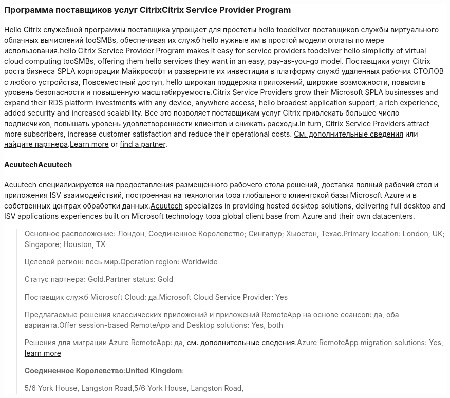 ### <a name="citrix-service-provider-program"></a><span data-ttu-id="d161d-194">Программа поставщиков услуг Citrix</span><span class="sxs-lookup"><span data-stu-id="d161d-194">Citrix Service Provider Program</span></span>
<span data-ttu-id="d161d-195">Hello Citrix служебной программы поставщика упрощает для простоты hello toodeliver поставщиков службы виртуального облачных вычислений tooSMBs, обеспечивая их служб hello нужные им в простой модели оплаты по мере использования.</span><span class="sxs-lookup"><span data-stu-id="d161d-195">hello Citrix Service Provider Program makes it easy for service providers toodeliver hello simplicity of virtual cloud computing tooSMBs, offering them hello services they want in an easy, pay-as-you-go model.</span></span> <span data-ttu-id="d161d-196">Поставщики услуг Citrix роста бизнеса SPLA корпорации Майкрософт и разверните их инвестиции в платформу служб удаленных рабочих СТОЛОВ с любого устройства, Повсеместный доступ, hello широкая поддержка приложений, широкие возможности, повысить уровень безопасности и повышенную масштабируемость.</span><span class="sxs-lookup"><span data-stu-id="d161d-196">Citrix Service Providers grow their Microsoft SPLA businesses and expand their RDS platform investments with any device, anywhere access, hello broadest application support, a rich experience, added security and increased scalability.</span></span> <span data-ttu-id="d161d-197">Все это позволяет поставщикам услуг Citrix привлекать большее число подписчиков, повышать уровень удовлетворенности клиентов и снижать расходы.</span><span class="sxs-lookup"><span data-stu-id="d161d-197">In turn, Citrix Service Providers attract more subscribers, increase customer satisfaction and reduce their operational costs.</span></span> <span data-ttu-id="d161d-198">[См. дополнительные сведения](http://www.citrix.com/products/service-providers.html) или [найдите партнера](https://www.citrix.com/buy/partnerlocator.html).</span><span class="sxs-lookup"><span data-stu-id="d161d-198">[Learn more](http://www.citrix.com/products/service-providers.html) or [find a partner](https://www.citrix.com/buy/partnerlocator.html).</span></span>

#### <a name="acuutech"></a><span data-ttu-id="d161d-199">Acuutech</span><span class="sxs-lookup"><span data-stu-id="d161d-199">Acuutech</span></span>
<span data-ttu-id="d161d-200">[Acuutech](http://www.acuutech.com) специализируется на предоставления размещенного рабочего стола решений, доставка полный рабочий стол и приложения ISV взаимодействий, построенная на технологии tooa глобального клиентской базы Microsoft Azure и в собственных центрах обработки данных.</span><span class="sxs-lookup"><span data-stu-id="d161d-200">[Acuutech](http://www.acuutech.com) specializes in providing hosted desktop solutions, delivering full desktop and ISV applications experiences built on Microsoft technology tooa global client base from Azure and their own datacenters.</span></span>

> <span data-ttu-id="d161d-201">Основное расположение: Лондон, Соединенное Королевство; Сингапур; Хьюстон, Техас.</span><span class="sxs-lookup"><span data-stu-id="d161d-201">Primary location: London, UK; Singapore; Houston, TX</span></span>
> 
> <span data-ttu-id="d161d-202">Целевой регион: весь мир.</span><span class="sxs-lookup"><span data-stu-id="d161d-202">Operation region: Worldwide</span></span>
> 
> <span data-ttu-id="d161d-203">Статус партнера: Gold.</span><span class="sxs-lookup"><span data-stu-id="d161d-203">Partner status: Gold</span></span>
> 
> <span data-ttu-id="d161d-204">Поставщик служб Microsoft Cloud: да.</span><span class="sxs-lookup"><span data-stu-id="d161d-204">Microsoft Cloud Service Provider: Yes</span></span>
> 
> <span data-ttu-id="d161d-205">Предлагаемые решения классических приложений и приложений RemoteApp на основе сеансов: да, оба варианта.</span><span class="sxs-lookup"><span data-stu-id="d161d-205">Offer session-based RemoteApp and Desktop solutions: Yes, both</span></span>
> 
> <span data-ttu-id="d161d-206">Решения для миграции Azure RemoteApp: да, [см. дополнительные сведения](http://www.acuutech.com/ara-migration/).</span><span class="sxs-lookup"><span data-stu-id="d161d-206">Azure RemoteApp migration solutions: Yes, [learn more](http://www.acuutech.com/ara-migration/)</span></span>
> 
> <span data-ttu-id="d161d-207">**Соединенное Королевство**:</span><span class="sxs-lookup"><span data-stu-id="d161d-207">**United Kingdom**:</span></span>
>   
> <span data-ttu-id="d161d-208">5/6 York House, Langston Road,</span><span class="sxs-lookup"><span data-stu-id="d161d-208">5/6 York House, Langston Road,</span></span>